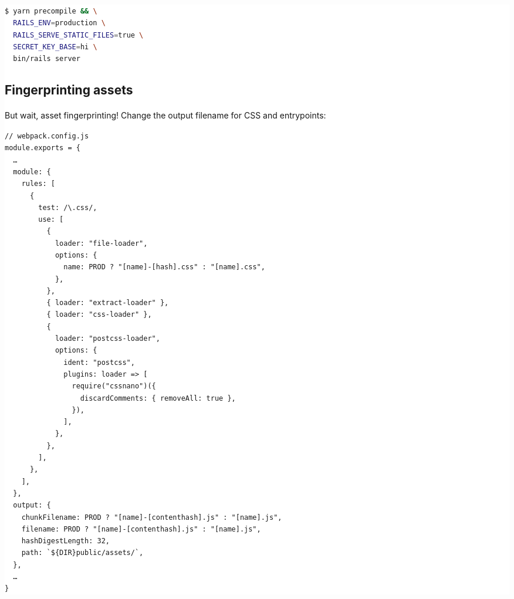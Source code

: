 ```bash
$ yarn precompile && \
  RAILS_ENV=production \
  RAILS_SERVE_STATIC_FILES=true \
  SECRET_KEY_BASE=hi \
  bin/rails server
```

## Fingerprinting assets

But wait, asset fingerprinting! Change the output filename for CSS and entrypoints:

```javascript{12,33-35}
// webpack.config.js
module.exports = {
  …
  module: {
    rules: [
      {
        test: /\.css/,
        use: [
          {
            loader: "file-loader",
            options: {
              name: PROD ? "[name]-[hash].css" : "[name].css",
            },
          },
          { loader: "extract-loader" },
          { loader: "css-loader" },
          {
            loader: "postcss-loader",
            options: {
              ident: "postcss",
              plugins: loader => [
                require("cssnano")({
                  discardComments: { removeAll: true },
                }),
              ],
            },
          },
        ],
      },
    ],
  },
  output: {
    chunkFilename: PROD ? "[name]-[contenthash].js" : "[name].js",
    filename: PROD ? "[name]-[contenthash].js" : "[name].js",
    hashDigestLength: 32,
    path: `${DIR}public/assets/`,
  },
  …
}
```
